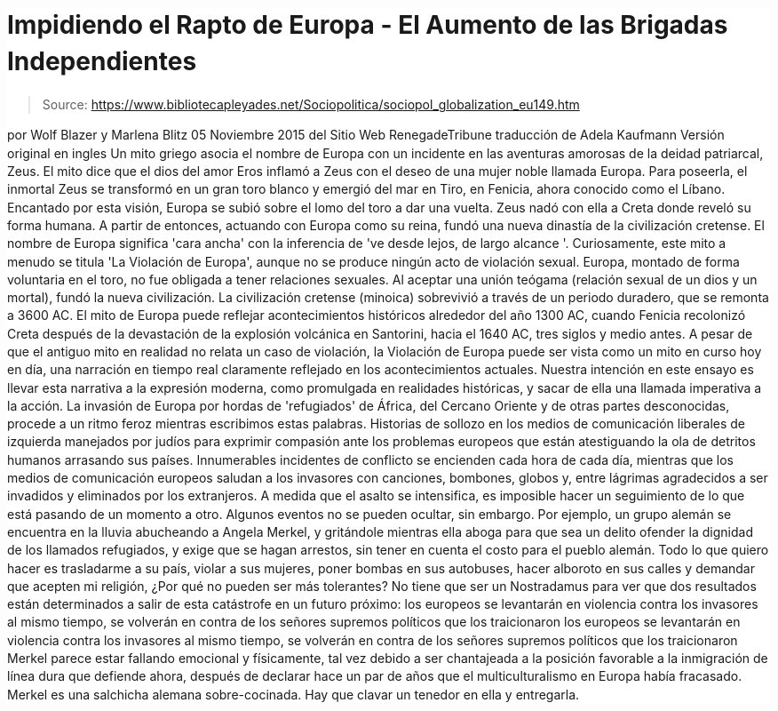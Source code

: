 # Impidiendo el Rapto de Europa - El Aumento de las Brigadas Independientes

> Source: https://www.bibliotecapleyades.net/Sociopolitica/sociopol_globalization_eu149.htm

por Wolf Blazer y Marlena Blitz 05 Noviembre 2015 del Sitio Web RenegadeTribune
traducción de Adela Kaufmann Versión original en ingles
Un mito griego asocia el nombre de Europa con un incidente en las aventuras amorosas de la deidad patriarcal, Zeus.
El mito dice que el dios del amor Eros inflamó a Zeus con el deseo de una mujer noble llamada Europa. Para poseerla, el inmortal Zeus se transformó en un gran toro blanco y emergió del mar en Tiro, en Fenicia, ahora conocido como el Líbano.
Encantado por esta visión, Europa se subió sobre el lomo del toro a dar una vuelta. Zeus nadó con ella a Creta donde reveló su forma humana.
A partir de entonces, actuando con Europa como su reina, fundó una nueva dinastía de la civilización cretense.
El nombre de Europa significa 'cara ancha' con la inferencia de 've desde lejos, de largo alcance '.
Curiosamente, este mito a menudo se titula 'La Violación de Europa', aunque no se produce ningún acto de violación sexual. Europa, montado de forma voluntaria en el toro, no fue obligada a tener relaciones sexuales. Al aceptar una unión teógama (relación sexual de un dios y un mortal), fundó la nueva civilización.
La civilización cretense (minoica) sobrevivió a través de un periodo duradero, que se remonta a 3600 AC.
El mito de Europa puede reflejar acontecimientos históricos alrededor del año 1300 AC, cuando Fenicia recolonizó Creta después de la devastación de la explosión volcánica en Santorini, hacia el 1640 AC, tres siglos y medio antes. A pesar de que el antiguo mito en realidad no relata un caso de violación, la Violación de Europa puede ser vista como un mito en curso hoy en día, una narración en tiempo real claramente reflejado en los acontecimientos actuales.
Nuestra intención en este ensayo es llevar esta narrativa a la expresión moderna, como promulgada en realidades históricas, y sacar de ella una llamada imperativa a la acción.
La invasión de Europa por hordas de 'refugiados' de África, del Cercano Oriente y de otras partes desconocidas, procede a un ritmo feroz mientras escribimos estas palabras.
Historias de sollozo en los medios de comunicación liberales de izquierda manejados por judíos para exprimir compasión ante los problemas europeos que están atestiguando la ola de detritos humanos arrasando sus países.
Innumerables incidentes de conflicto se encienden cada hora de cada día, mientras que los medios de comunicación europeos saludan a los invasores con canciones, bombones, globos y, entre lágrimas agradecidos a ser invadidos y eliminados por los extranjeros.
A medida que el asalto se intensifica, es imposible hacer un seguimiento de lo que está pasando de un momento a otro. Algunos eventos no se pueden ocultar, sin embargo.
Por ejemplo, un grupo alemán se encuentra en la lluvia abucheando a Angela Merkel, y gritándole mientras ella aboga para que sea un delito ofender la dignidad de los llamados refugiados, y exige que se hagan arrestos, sin tener en cuenta el costo para el pueblo alemán.
Todo lo que quiero hacer
es trasladarme a su país,
violar a sus mujeres,
poner bombas en sus autobuses,
hacer alboroto en sus calles
y demandar que acepten mi religión,
¿Por qué no pueden ser más tolerantes?
No tiene que ser un Nostradamus para ver que dos resultados están determinados a salir de esta catástrofe en un futuro próximo:
los europeos se levantarán en violencia contra los invasores al mismo tiempo, se volverán en contra de los señores supremos políticos que los traicionaron
los europeos se levantarán en violencia contra los invasores
al mismo tiempo, se volverán en contra de los señores supremos políticos que los traicionaron
Merkel parece estar fallando emocional y físicamente, tal vez debido a ser chantajeada a la posición favorable a la inmigración de línea dura que defiende ahora, después de declarar hace un par de años que el multiculturalismo en Europa había fracasado.
Merkel es una salchicha alemana sobre-cocinada. Hay que clavar un tenedor en ella y entregarla.